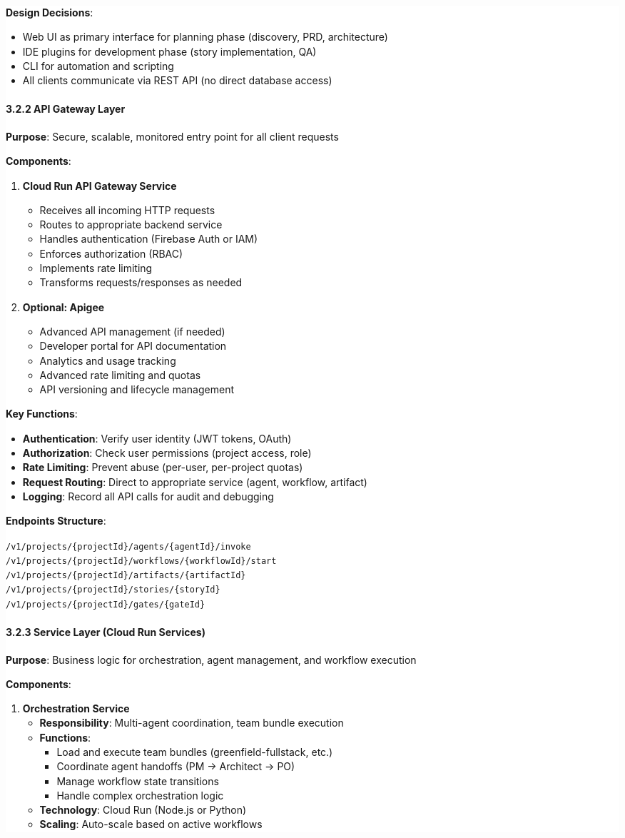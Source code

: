 **Design Decisions**:
- Web UI as primary interface for planning phase (discovery, PRD, architecture)
- IDE plugins for development phase (story implementation, QA)
- CLI for automation and scripting
- All clients communicate via REST API (no direct database access)

#### 3.2.2 API Gateway Layer

**Purpose**: Secure, scalable, monitored entry point for all client requests

**Components**:

1. **Cloud Run API Gateway Service**
   - Receives all incoming HTTP requests
   - Routes to appropriate backend service
   - Handles authentication (Firebase Auth or IAM)
   - Enforces authorization (RBAC)
   - Implements rate limiting
   - Transforms requests/responses as needed

2. **Optional: Apigee**
   - Advanced API management (if needed)
   - Developer portal for API documentation
   - Analytics and usage tracking
   - Advanced rate limiting and quotas
   - API versioning and lifecycle management

**Key Functions**:
- **Authentication**: Verify user identity (JWT tokens, OAuth)
- **Authorization**: Check user permissions (project access, role)
- **Rate Limiting**: Prevent abuse (per-user, per-project quotas)
- **Request Routing**: Direct to appropriate service (agent, workflow, artifact)
- **Logging**: Record all API calls for audit and debugging

**Endpoints Structure**:
```
/v1/projects/{projectId}/agents/{agentId}/invoke
/v1/projects/{projectId}/workflows/{workflowId}/start
/v1/projects/{projectId}/artifacts/{artifactId}
/v1/projects/{projectId}/stories/{storyId}
/v1/projects/{projectId}/gates/{gateId}
```

#### 3.2.3 Service Layer (Cloud Run Services)

**Purpose**: Business logic for orchestration, agent management, and workflow execution

**Components**:

1. **Orchestration Service**
   - **Responsibility**: Multi-agent coordination, team bundle execution
   - **Functions**:
     - Load and execute team bundles (greenfield-fullstack, etc.)
     - Coordinate agent handoffs (PM → Architect → PO)
     - Manage workflow state transitions
     - Handle complex orchestration logic
   - **Technology**: Cloud Run (Node.js or Python)
   - **Scaling**: Auto-scale based on active workflows
